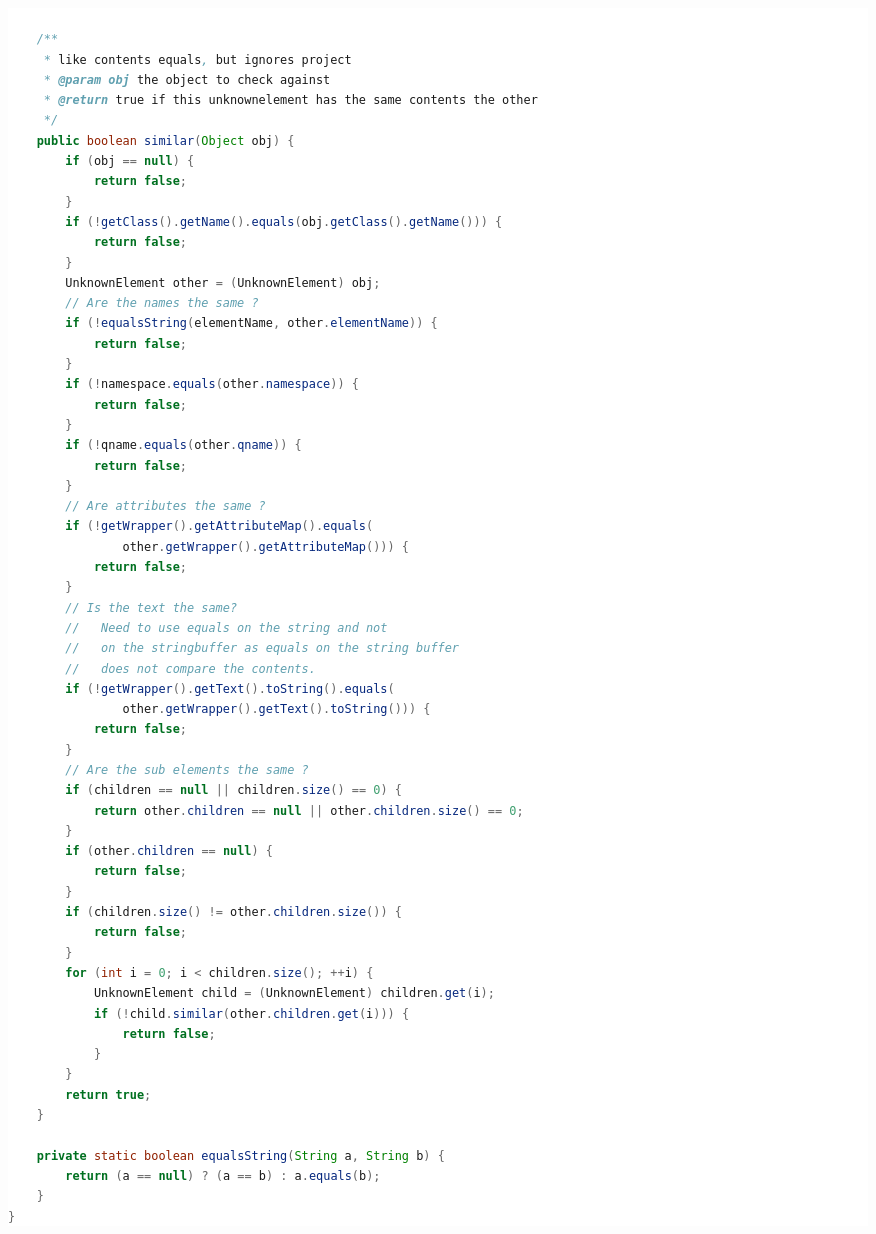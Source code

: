 ```java

    /**
     * like contents equals, but ignores project
     * @param obj the object to check against
     * @return true if this unknownelement has the same contents the other
     */
    public boolean similar(Object obj) {
        if (obj == null) {
            return false;
        }
        if (!getClass().getName().equals(obj.getClass().getName())) {
            return false;
        }
        UnknownElement other = (UnknownElement) obj;
        // Are the names the same ?
        if (!equalsString(elementName, other.elementName)) {
            return false;
        }
        if (!namespace.equals(other.namespace)) {
            return false;
        }
        if (!qname.equals(other.qname)) {
            return false;
        }
        // Are attributes the same ?
        if (!getWrapper().getAttributeMap().equals(
                other.getWrapper().getAttributeMap())) {
            return false;
        }
        // Is the text the same?
        //   Need to use equals on the string and not
        //   on the stringbuffer as equals on the string buffer
        //   does not compare the contents.
        if (!getWrapper().getText().toString().equals(
                other.getWrapper().getText().toString())) {
            return false;
        }
        // Are the sub elements the same ?
        if (children == null || children.size() == 0) {
            return other.children == null || other.children.size() == 0;
        }
        if (other.children == null) {
            return false;
        }
        if (children.size() != other.children.size()) {
            return false;
        }
        for (int i = 0; i < children.size(); ++i) {
            UnknownElement child = (UnknownElement) children.get(i);
            if (!child.similar(other.children.get(i))) {
                return false;
            }
        }
        return true;
    }

    private static boolean equalsString(String a, String b) {
        return (a == null) ? (a == b) : a.equals(b);
    }
}
```
